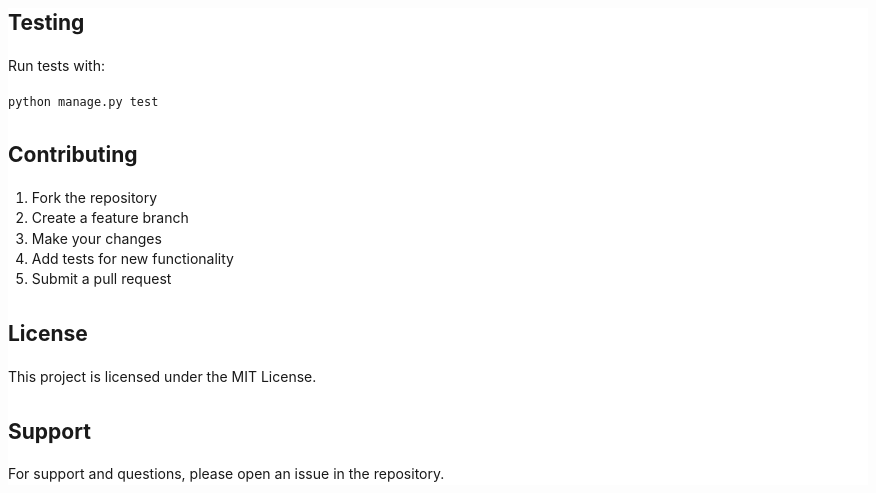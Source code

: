## Testing

Run tests with:
```bash
python manage.py test
```

## Contributing

1. Fork the repository
2. Create a feature branch
3. Make your changes
4. Add tests for new functionality
5. Submit a pull request

## License

This project is licensed under the MIT License.

## Support

For support and questions, please open an issue in the repository.
